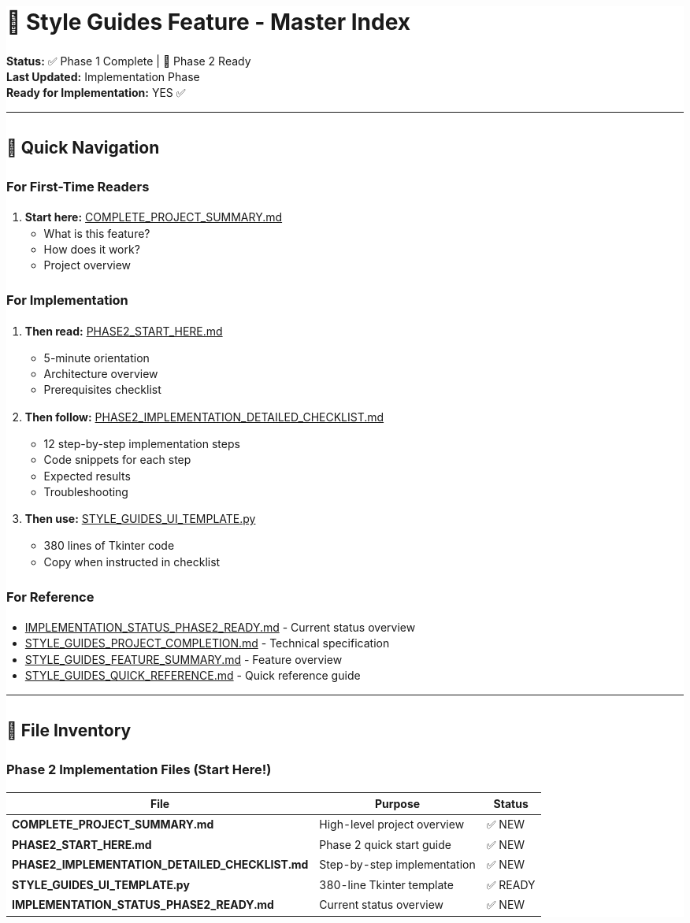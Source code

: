 # 🎯 Style Guides Feature - Master Index

**Status:** ✅ Phase 1 Complete | 🚀 Phase 2 Ready  
**Last Updated:** Implementation Phase  
**Ready for Implementation:** YES ✅

---

## 🚀 Quick Navigation

### For First-Time Readers
1. **Start here:** [COMPLETE_PROJECT_SUMMARY.md](COMPLETE_PROJECT_SUMMARY.md)
   - What is this feature?
   - How does it work?
   - Project overview

### For Implementation
1. **Then read:** [PHASE2_START_HERE.md](PHASE2_START_HERE.md)
   - 5-minute orientation
   - Architecture overview
   - Prerequisites checklist

2. **Then follow:** [PHASE2_IMPLEMENTATION_DETAILED_CHECKLIST.md](PHASE2_IMPLEMENTATION_DETAILED_CHECKLIST.md)
   - 12 step-by-step implementation steps
   - Code snippets for each step
   - Expected results
   - Troubleshooting

3. **Then use:** [STYLE_GUIDES_UI_TEMPLATE.py](STYLE_GUIDES_UI_TEMPLATE.py)
   - 380 lines of Tkinter code
   - Copy when instructed in checklist

### For Reference
- [IMPLEMENTATION_STATUS_PHASE2_READY.md](IMPLEMENTATION_STATUS_PHASE2_READY.md) - Current status overview
- [STYLE_GUIDES_PROJECT_COMPLETION.md](STYLE_GUIDES_PROJECT_COMPLETION.md) - Technical specification
- [STYLE_GUIDES_FEATURE_SUMMARY.md](STYLE_GUIDES_FEATURE_SUMMARY.md) - Feature overview
- [STYLE_GUIDES_QUICK_REFERENCE.md](STYLE_GUIDES_QUICK_REFERENCE.md) - Quick reference guide

---

## 📁 File Inventory

### Phase 2 Implementation Files (Start Here!)
| File | Purpose | Status |
|------|---------|--------|
| **COMPLETE_PROJECT_SUMMARY.md** | High-level project overview | ✅ NEW |
| **PHASE2_START_HERE.md** | Phase 2 quick start guide | ✅ NEW |
| **PHASE2_IMPLEMENTATION_DETAILED_CHECKLIST.md** | Step-by-step implementation | ✅ NEW |
| **STYLE_GUIDES_UI_TEMPLATE.py** | 380-line Tkinter template | ✅ READY |
| **IMPLEMENTATION_STATUS_PHASE2_READY.md** | Current status overview | ✅ NEW |
